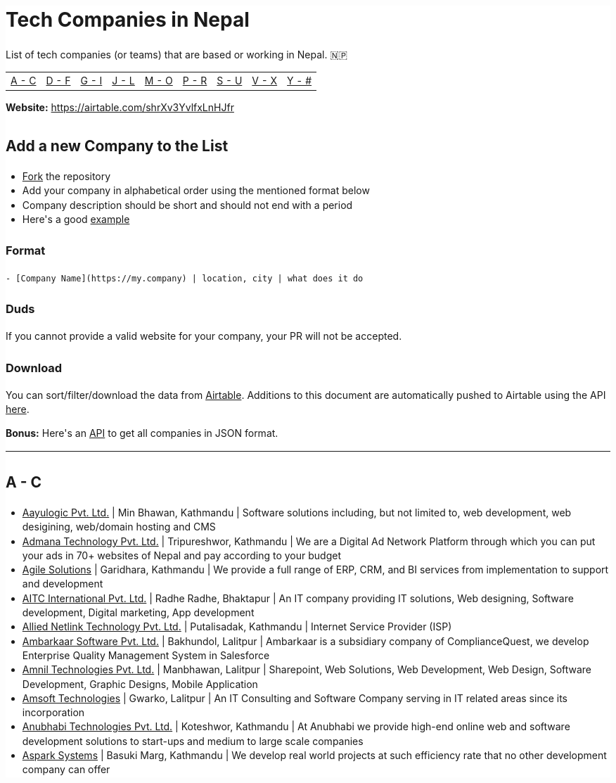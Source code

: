 # Tech Companies in Nepal

List of tech companies (or teams) that are based or working in Nepal. :nepal:

|                 |                 |                 |                 |                 |                 |                 |                 |                 |
| :-------------: | :-------------: | :-------------: | :-------------: | :-------------: | :-------------: | :-------------: | :-------------: | :-------------: |
| [A - C](#a---c) | [D - F](#d---f) | [G - I](#g---i) | [J - L](#j---l) | [M - O](#m---o) | [P - R](#p---r) | [S - U](#s---u) | [V - X](#v---x) | [Y - \#](#y---) |

**Website:** https://airtable.com/shrXv3YvlfxLnHJfr

## Add a new Company to the List

- [Fork](https://guides.github.com/activities/forking) the repository
- Add your company in alphabetical order using the mentioned format below
- Company description should be short and should not end with a period
- Here's a good [example](https://github.com/mesaugat/tech-companies-in-nepal/pull/7/files)

### Format

```
- [Company Name](https://my.company) | location, city | what does it do
```

### Duds

If you cannot provide a valid website for your company, your PR will not be accepted.

### Download

You can sort/filter/download the data from [Airtable](https://airtable.com/shrXv3YvlfxLnHJfr). Additions to this document are automatically pushed to Airtable using the API [here](https://github.com/mesaugat/tech-companies-in-nepal-api).

**Bonus:** Here's an [API](https://tech-companies-in-nepal.herokuapp.com/api/companies) to get all companies in JSON format.

---

## A - C

- [Aayulogic Pvt. Ltd.](https://aayulogic.com/) | Min Bhawan, Kathmandu | Software solutions including, but not limited to, web development, web desigining, web/domain hosting and CMS
- [Admana Technology Pvt. Ltd.](https://admana.net/) | Tripureshwor, Kathmandu | We are a Digital Ad Network Platform through which you can put your ads in 70+ websites of Nepal and pay according to your budget
- [Agile Solutions](https://agile.com.np) | Garidhara, Kathmandu | We provide a full range of ERP, CRM, and BI services from implementation to support and development
- [AITC International Pvt. Ltd.](https://aitc.ai) | Radhe Radhe, Bhaktapur | An IT company providing IT solutions, Web designing, Software development, Digital marketing, App development
- [Allied Netlink Technology Pvt. Ltd.](https://ant.com.np/) | Putalisadak, Kathmandu | Internet Service Provider (ISP)
- [Ambarkaar Software Pvt. Ltd.](https://compliancequest.com/) | Bakhundol, Lalitpur | Ambarkaar is a subsidiary company of ComplianceQuest, we develop Enterprise Quality Management System in Salesforce
- [Amnil Technologies Pvt. Ltd.](https://amniltech.com/) | Manbhawan, Lalitpur | Sharepoint, Web Solutions, Web Development, Web Design, Software Development, Graphic Designs, Mobile Application
- [Amsoft Technologies](https://amsoft.com.np) | Gwarko, Lalitpur | An IT Consulting and Software Company serving in IT related areas since its incorporation
- [Anubhabi Technologies Pvt. Ltd.](https://www.anubhabi.com/) | Koteshwor, Kathmandu | At Anubhabi we provide high-end online web and software development solutions to start-ups and medium to large scale companies
- [Aspark Systems](https://asparksys.com/) | Basuki Marg, Kathmandu | We develop real world projects at such efficiency rate that no other development company can offer